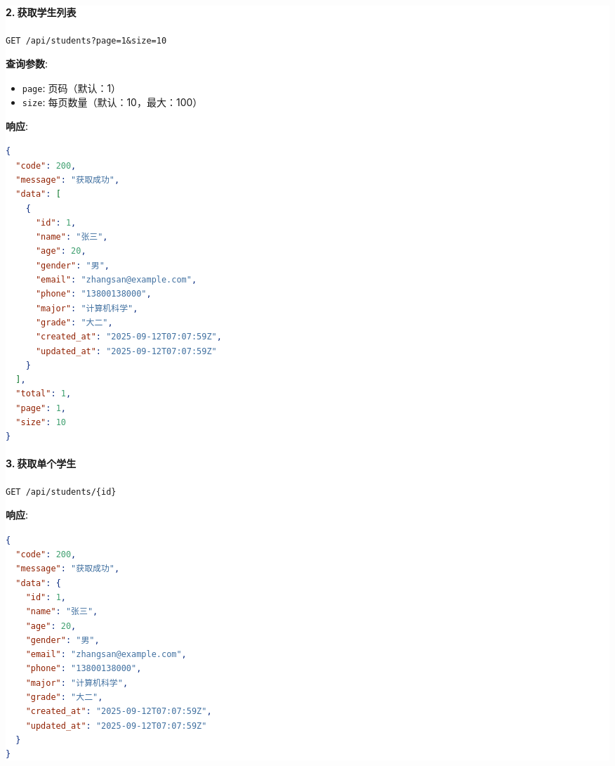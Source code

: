 #### 2. 获取学生列表

```http
GET /api/students?page=1&size=10
```

**查询参数**:

- `page`: 页码（默认：1）
- `size`: 每页数量（默认：10，最大：100）

**响应**:

```json
{
  "code": 200,
  "message": "获取成功",
  "data": [
    {
      "id": 1,
      "name": "张三",
      "age": 20,
      "gender": "男",
      "email": "zhangsan@example.com",
      "phone": "13800138000",
      "major": "计算机科学",
      "grade": "大二",
      "created_at": "2025-09-12T07:07:59Z",
      "updated_at": "2025-09-12T07:07:59Z"
    }
  ],
  "total": 1,
  "page": 1,
  "size": 10
}
```

#### 3. 获取单个学生

```http
GET /api/students/{id}
```

**响应**:

```json
{
  "code": 200,
  "message": "获取成功",
  "data": {
    "id": 1,
    "name": "张三",
    "age": 20,
    "gender": "男",
    "email": "zhangsan@example.com",
    "phone": "13800138000",
    "major": "计算机科学",
    "grade": "大二",
    "created_at": "2025-09-12T07:07:59Z",
    "updated_at": "2025-09-12T07:07:59Z"
  }
}
```
